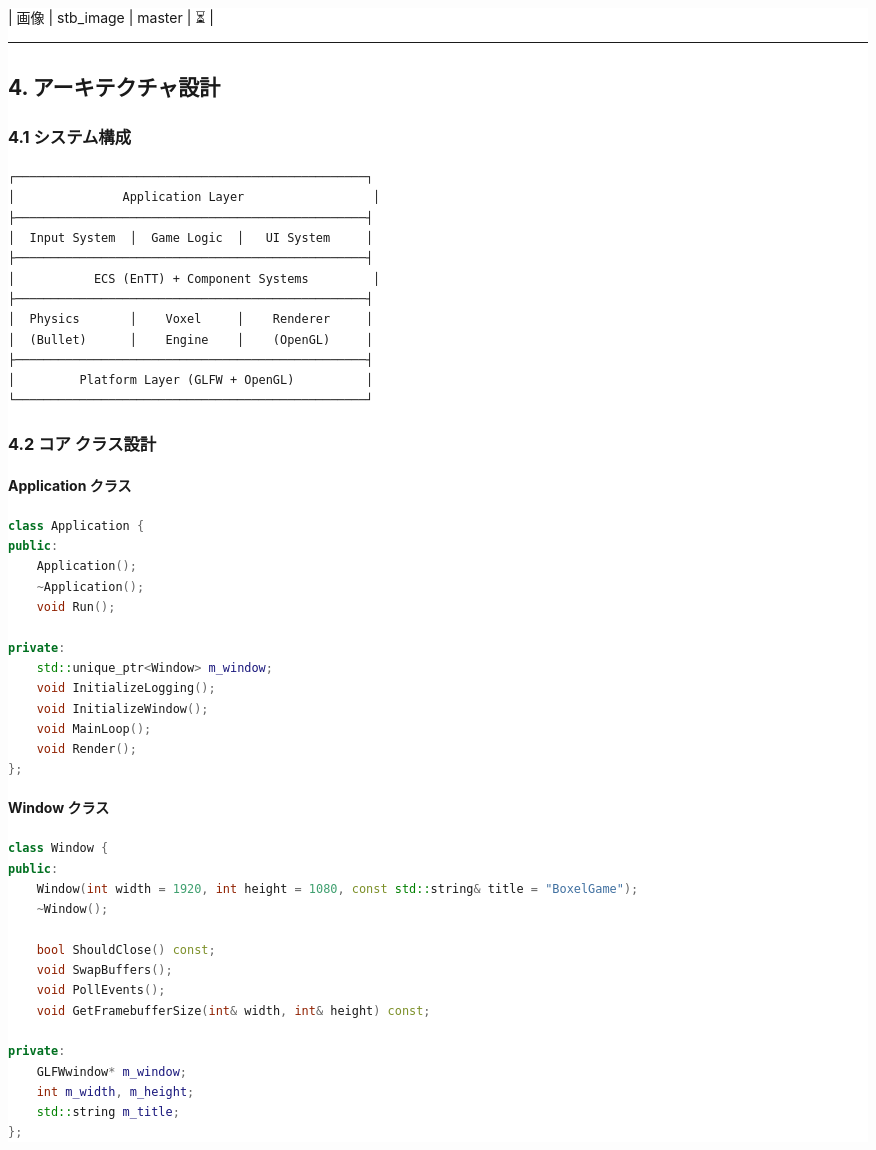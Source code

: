 | 画像 | stb_image | master | ⏳ |

---

## 4. アーキテクチャ設計

### 4.1 システム構成

```
┌─────────────────────────────────────────────────┐
│               Application Layer                  │
├─────────────────────────────────────────────────┤
│  Input System  │  Game Logic  │   UI System     │
├─────────────────────────────────────────────────┤
│           ECS (EnTT) + Component Systems         │
├─────────────────────────────────────────────────┤
│  Physics       │    Voxel     │    Renderer     │
│  (Bullet)      │    Engine    │    (OpenGL)     │
├─────────────────────────────────────────────────┤
│         Platform Layer (GLFW + OpenGL)          │
└─────────────────────────────────────────────────┘
```

### 4.2 コア クラス設計

#### Application クラス
```cpp
class Application {
public:
    Application();
    ~Application();
    void Run();

private:
    std::unique_ptr<Window> m_window;
    void InitializeLogging();
    void InitializeWindow();
    void MainLoop();
    void Render();
};
```

#### Window クラス
```cpp
class Window {
public:
    Window(int width = 1920, int height = 1080, const std::string& title = "BoxelGame");
    ~Window();
    
    bool ShouldClose() const;
    void SwapBuffers();
    void PollEvents();
    void GetFramebufferSize(int& width, int& height) const;

private:
    GLFWwindow* m_window;
    int m_width, m_height;
    std::string m_title;
};
```
